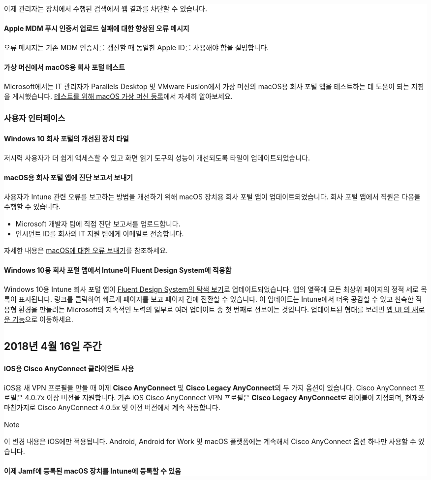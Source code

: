 이제 관리자는 장치에서 수행된 검색에서 웹 결과를 차단할 수 있습니다.

#### <a name="improved-error-messaging-for-apple-mdm-push-certificate-upload-failure----2172331---"></a>Apple MDM 푸시 인증서 업로드 실패에 대한 향상된 오류 메시지 

오류 메시지는 기존 MDM 인증서를 갱신할 때 동일한 Apple ID를 사용해야 함을 설명합니다.

#### <a name="test-the-company-portal-for-macos-on-virtual-machines----2216679---"></a>가상 머신에서 macOS용 회사 포털 테스트 

Microsoft에서는 IT 관리자가 Parallels Desktop 및 VMware Fusion에서 가상 머신의 macOS용 회사 포털 앱을 테스트하는 데 도움이 되는 지침을 게시했습니다. [테스트를 위해 macOS 가상 머신 등록](macos-enroll.md#enroll-virtual-macos-machines-for-testing)에서 자세히 알아보세요.


### <a name="user-interface"></a>사용자 인터페이스

#### <a name="improved-device-tiles-in-the-windows-10-company-portal---2213364---"></a>Windows 10 회사 포털의 개선된 장치 타일 

저시력 사용자가 더 쉽게 액세스할 수 있고 화면 읽기 도구의 성능이 개선되도록 타일이 업데이트되었습니다.

#### <a name="send-diagnostic-reports-in-company-portal-app-for-macos----2216677---"></a>macOS용 회사 포털 앱에 진단 보고서 보내기 
사용자가 Intune 관련 오류를 보고하는 방법을 개선하기 위해 macOS 장치용 회사 포털 앱이 업데이트되었습니다. 회사 포털 앱에서 직원은 다음을 수행할 수 있습니다.

- Microsoft 개발자 팀에 직접 진단 보고서를 업로드합니다.
- 인시던트 ID를 회사의 IT 지원 팀에게 이메일로 전송합니다.

자세한 내용은 [macOS에 대한 오류 보내기](/intune-user-help/send-errors-macos)를 참조하세요.

#### <a name="intune-adapts-to-fluent-design-system-in-the-company-portal-app-for-windows-10----1195010-wnready---"></a>Windows 10용 회사 포털 앱에서 Intune이 Fluent Design System에 적응함 
Windows 10용 Intune 회사 포털 앱이 [Fluent Design System의 탐색 보기](https://docs.microsoft.com/en-us/windows/uwp/design/basics/navigation-basics)로 업데이트되었습니다. 앱의 옆쪽에 모든 최상위 페이지의 정적 세로 목록이 표시됩니다. 링크를 클릭하여 빠르게 페이지를 보고 페이지 간에 전환할 수 있습니다. 이 업데이트는 Intune에서 더욱 공감할 수 있고 친숙한 적응형 환경을 만들려는 Microsoft의 지속적인 노력의 일부로 여러 업데이트 중 첫 번째로 선보이는 것입니다. 업데이트된 형태를 보려면 [앱 UI 의 새로운 기능](whats-new-app-ui.md)으로 이동하세요.

## <a name="week-of-april-16-2018"></a>2018년 4월 16일 주간

#### <a name="use-cisco-anyconnect-client-for-ios----eeready-1333708---"></a>iOS용 Cisco AnyConnect 클라이언트 사용 

iOS용 새 VPN 프로필을 만들 때 이제 **Cisco AnyConnect** 및 **Cisco Legacy AnyConnect**의 두 가지 옵션이 있습니다. Cisco AnyConnect 프로필은 4.0.7x 이상 버전을 지원합니다. 기존 iOS Cisco AnyConnect VPN 프로필은 **Cisco Legacy AnyConnect**로 레이블이 지정되며, 현재와 마찬가지로 Cisco AnyConnect 4.0.5x 및 이전 버전에서 계속 작동합니다.

> [!NOTE]
> 이 변경 내용은 iOS에만 적용됩니다. Android, Android for Work 및 macOS 플랫폼에는 계속해서 Cisco AnyConnect 옵션 하나만 사용할 수 있습니다.

#### <a name="jamf-enrolled-macos-devices-can-now-register-with-intune----2370684---"></a>이제 Jamf에 등록된 macOS 장치를 Intune에 등록할 수 있음 
